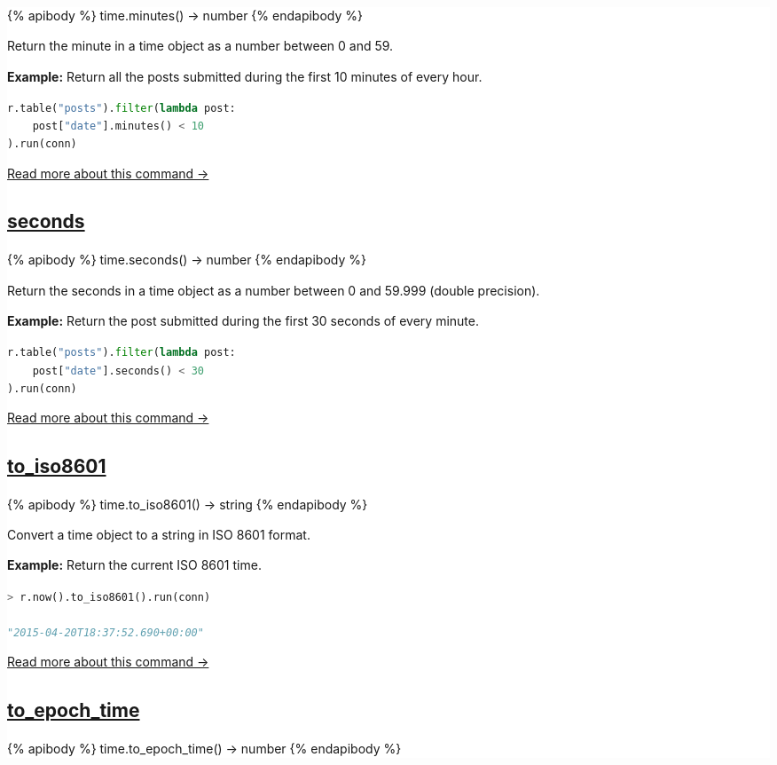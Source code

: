 {% apibody %}
time.minutes() &rarr; number
{% endapibody %}

Return the minute in a time object as a number between 0 and 59.

__Example:__ Return all the posts submitted during the first 10 minutes of every hour.

```py
r.table("posts").filter(lambda post:
    post["date"].minutes() < 10
).run(conn)
```

[Read more about this command &rarr;](minutes/)

## [seconds](seconds/) ##

{% apibody %}
time.seconds() &rarr; number
{% endapibody %}

Return the seconds in a time object as a number between 0 and 59.999 (double precision).

__Example:__ Return the post submitted during the first 30 seconds of every minute.

```py
r.table("posts").filter(lambda post:
    post["date"].seconds() < 30
).run(conn)
```

[Read more about this command &rarr;](seconds/)

## [to_iso8601](to_iso8601/) ##

{% apibody %}
time.to_iso8601() &rarr; string
{% endapibody %}

Convert a time object to a string in ISO 8601 format.

__Example:__ Return the current ISO 8601 time.

```py
> r.now().to_iso8601().run(conn)

"2015-04-20T18:37:52.690+00:00"
```

[Read more about this command &rarr;](to_iso8601/)

## [to_epoch_time](to_epoch_time/) ##

{% apibody %}
time.to_epoch_time() &rarr; number
{% endapibody %}


[ac]: /docs/async-connections/#python-with-tornado-or-twisted